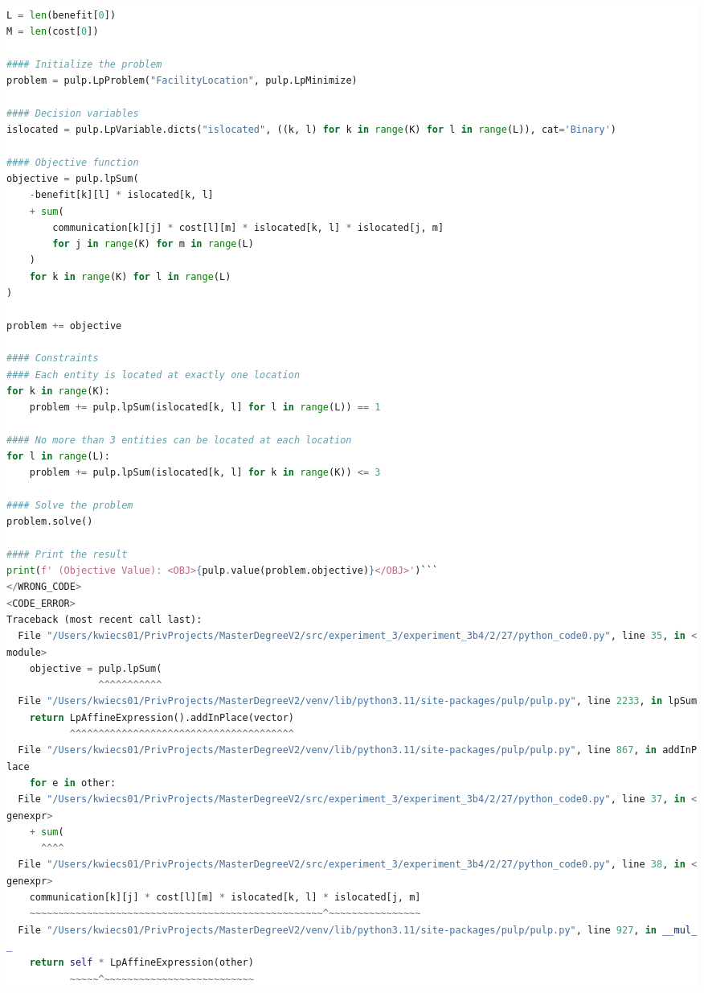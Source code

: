 ```python
L = len(benefit[0])
M = len(cost[0])

#### Initialize the problem
problem = pulp.LpProblem("FacilityLocation", pulp.LpMinimize)

#### Decision variables
islocated = pulp.LpVariable.dicts("islocated", ((k, l) for k in range(K) for l in range(L)), cat='Binary')

#### Objective function
objective = pulp.lpSum(
    -benefit[k][l] * islocated[k, l]
    + sum(
        communication[k][j] * cost[l][m] * islocated[k, l] * islocated[j, m]
        for j in range(K) for m in range(L)
    )
    for k in range(K) for l in range(L)
)

problem += objective

#### Constraints
#### Each entity is located at exactly one location
for k in range(K):
    problem += pulp.lpSum(islocated[k, l] for l in range(L)) == 1

#### No more than 3 entities can be located at each location
for l in range(L):
    problem += pulp.lpSum(islocated[k, l] for k in range(K)) <= 3

#### Solve the problem
problem.solve()

#### Print the result
print(f' (Objective Value): <OBJ>{pulp.value(problem.objective)}</OBJ>')```
</WRONG_CODE>
<CODE_ERROR>
Traceback (most recent call last):
  File "/Users/kwiecs01/PrivProjects/MasterDegreeV2/src/experiment_3/experiment_3b4/2/27/python_code0.py", line 35, in <module>
    objective = pulp.lpSum(
                ^^^^^^^^^^^
  File "/Users/kwiecs01/PrivProjects/MasterDegreeV2/venv/lib/python3.11/site-packages/pulp/pulp.py", line 2233, in lpSum
    return LpAffineExpression().addInPlace(vector)
           ^^^^^^^^^^^^^^^^^^^^^^^^^^^^^^^^^^^^^^^
  File "/Users/kwiecs01/PrivProjects/MasterDegreeV2/venv/lib/python3.11/site-packages/pulp/pulp.py", line 867, in addInPlace
    for e in other:
  File "/Users/kwiecs01/PrivProjects/MasterDegreeV2/src/experiment_3/experiment_3b4/2/27/python_code0.py", line 37, in <genexpr>
    + sum(
      ^^^^
  File "/Users/kwiecs01/PrivProjects/MasterDegreeV2/src/experiment_3/experiment_3b4/2/27/python_code0.py", line 38, in <genexpr>
    communication[k][j] * cost[l][m] * islocated[k, l] * islocated[j, m]
    ~~~~~~~~~~~~~~~~~~~~~~~~~~~~~~~~~~~~~~~~~~~~~~~~~~~^~~~~~~~~~~~~~~~~
  File "/Users/kwiecs01/PrivProjects/MasterDegreeV2/venv/lib/python3.11/site-packages/pulp/pulp.py", line 927, in __mul__
    return self * LpAffineExpression(other)
           ~~~~~^~~~~~~~~~~~~~~~~~~~~~~~~~~
```